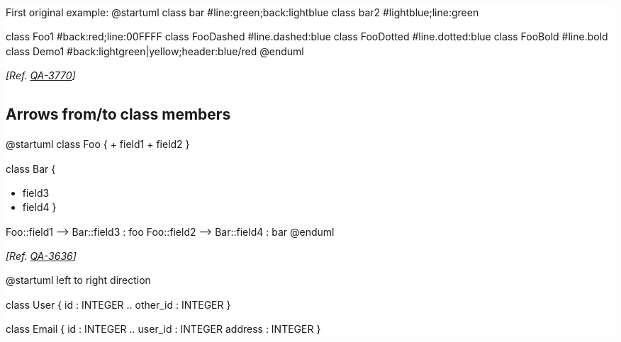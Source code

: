First original example:
<plantuml>
@startuml
class bar #line:green;back:lightblue
class bar2 #lightblue;line:green

class Foo1 #back:red;line:00FFFF
class FooDashed #line.dashed:blue
class FooDotted #line.dotted:blue
class FooBold #line.bold
class Demo1 #back:lightgreen|yellow;header:blue/red
@enduml
</plantuml>

*[Ref. [QA-3770](https://forum.plantuml.net/3770)]*


## Arrows from/to class members

<plantuml>
@startuml
class Foo {
+ field1
+ field2
}

class Bar {
+ field3
+ field4
}

Foo::field1 --> Bar::field3 : foo
Foo::field2 --> Bar::field4 : bar
@enduml
</plantuml>

*[Ref. [QA-3636](https://forum.plantuml.net/3636)]*


<plantuml>
@startuml
left to right direction

class User {
  id : INTEGER
  ..
  other_id : INTEGER
}

class Email {
  id : INTEGER
  ..
  user_id : INTEGER
  address : INTEGER
}
